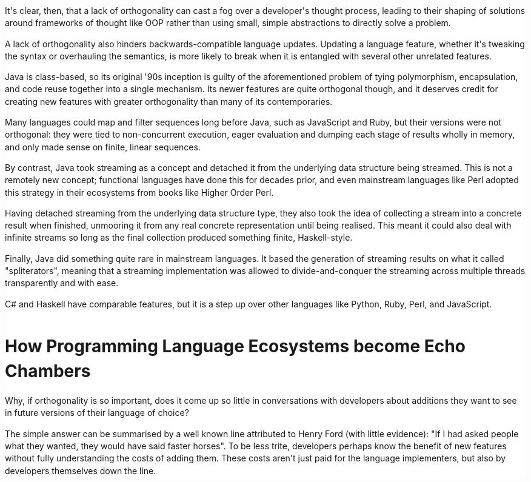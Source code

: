 It's clear, then, that a lack of orthogonality can cast a fog over a developer's
thought process, leading to their shaping of solutions around frameworks of
thought like OOP rather than using small, simple abstractions to directly solve
a problem.

A lack of orthogonality also hinders backwards-compatible language updates.
Updating a language feature, whether it's tweaking the syntax or overhauling the
semantics, is more likely to break when it is entangled with several other
unrelated features.

Java is class-based, so its original '90s inception is guilty of the
aforementioned problem of tying polymorphism, encapsulation, and code reuse
together into a single mechanism. Its newer features are quite orthogonal
though, and it deserves credit for creating new features with greater
orthogonality than many of its contemporaries.

Many languages could map and filter sequences long before Java, such as
JavaScript and Ruby, but their versions were not orthogonal: they were tied to
non-concurrent execution, eager evaluation and dumping each stage of results
wholly in memory, and only made sense on finite, linear sequences.

By contrast, Java took streaming as a concept and detached it from the
underlying data structure being streamed. This is not a remotely new concept;
functional languages have done this for decades prior, and even mainstream
languages like Perl adopted this strategy in their ecosystems from books like
Higher Order Perl.

Having detached streaming from the underlying data structure type, they also
took the idea of collecting a stream into a concrete result when finished,
unmooring it from any real concrete representation until being realised. This
meant it could also deal with infinite streams so long as the final collection
produced something finite, Haskell-style.

Finally, Java did something quite rare in mainstream languages. It based the
generation of streaming results on what it called "spliterators", meaning that a
streaming implementation was allowed to divide-and-conquer the streaming across
multiple threads transparently and with ease.

C# and Haskell have comparable features, but it is a step up over other
languages like Python, Ruby, Perl, and JavaScript.

# How Programming Language Ecosystems become Echo Chambers

Why, if orthogonality is so important, does it come up so little in
conversations with developers about additions they want to see in future
versions of their language of choice?

The simple answer can be summarised by a well known line attributed to Henry
Ford (with little evidence): "If I had asked people what they wanted, they would
have said faster horses". To be less trite, developers perhaps know the benefit
of new features without fully understanding the costs of adding them. These
costs aren't just paid for the language implementers, but also by developers
themselves down the line.

